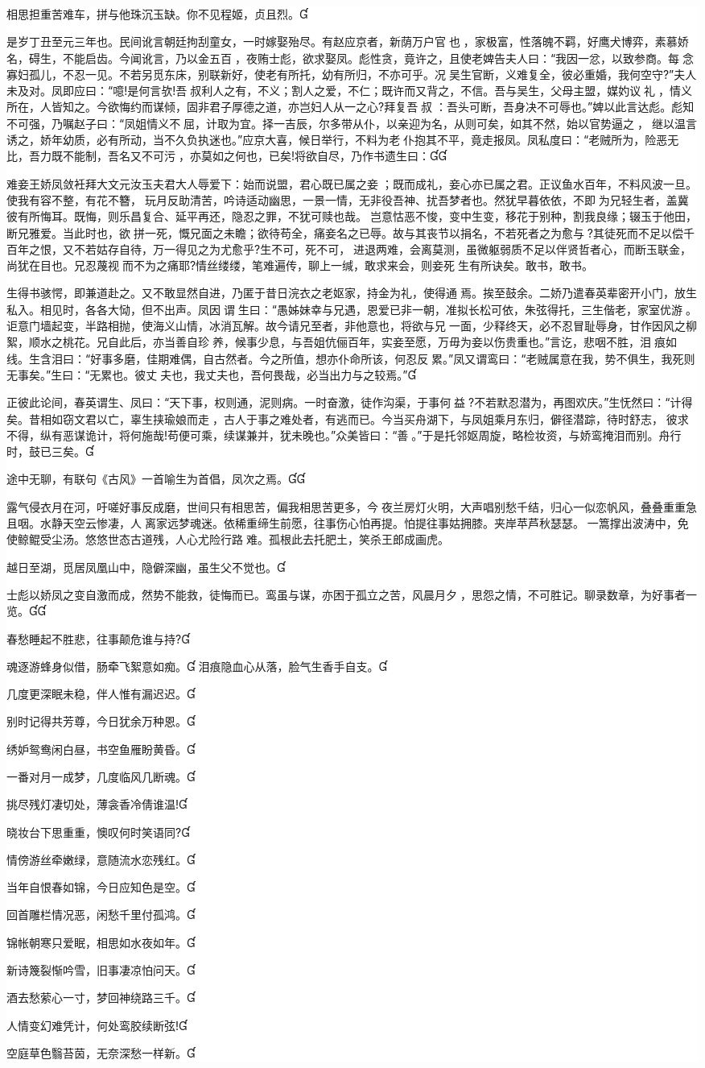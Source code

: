 相思担重苦难车，拼与他珠沉玉缺。你不见程姬，贞且烈。  

是岁丁丑至元三年也。民间讹言朝廷拘刮童女，一时嫁娶殆尽。有赵应京者，新荫万户官 也 ，家极富，性落魄不羁，好鹰犬博弈，素慕娇名，碍生，不能启齿。今闻讹言，乃以金五百 ，夜贿士彪，欲求娶凤。彪性贪，竟许之，且使老婢告夫人曰：“我因一忿，以致参商。每 念寡妇孤儿，不忍一见。不若另觅东床，别联新好，使老有所托，幼有所归，不亦可乎。况 吴生官断，义难复全，彼必重婚，我何空守?”夫人未及对。凤即应曰：“噫!是何言欤!吾 叔利人之有，不义；割人之爱，不仁；既许而又背之，不信。吾与吴生，父母主盟，媒妁议 礼 ，情义所在，人皆知之。今欲悔约而谋倾，固非君子厚德之道，亦岂妇人从一之心?拜复吾 叔 ：吾头可断，吾身决不可辱也。”婢以此言达彪。彪知不可强，乃嘱赵子曰：“凤姐情义不 屈，计取为宜。择一吉辰，尔多带从仆，以亲迎为名，从则可矣，如其不然，始以官势逼之 ， 继以温言诱之，娇年幼质，必有所动，当不久负执迷也。”应京大喜，候日举行，不料为老 仆抱其不平，竟走报凤。凤私度曰：“老贼所为，险恶无比，吾力既不能制，吾名又不可污 ，亦莫如之何也，已矣!将欲自尽，乃作书遗生曰：  

难妾王娇凤敛衽拜大文元汝玉夫君大人辱爱下：始而说盟，君心既已属之妾 ；既而成礼，妾心亦已属之君。正议鱼水百年，不料风波一旦。使我有容不整，有花不簪， 玩月反助清苦，吟诗适动幽思，一景一情，无非役吾神、扰吾梦者也。然犹早暮依依，不即 为兄轻生者，盖冀彼有所悔耳。既悔，则乐昌复合、延平再还，隐忍之罪，不犹可赎也哉。 岂意怙恶不悛，变中生变，移花于别种，割我良缘；辍玉于他田，断兄雅爱。当此时也，欲 拼一死，慨兄面之未瞻；欲待苟全，痛妾名之已辱。故与其丧节以捐名，不若死者之为愈与 ?其徒死而不足以偿千百年之恨，又不若姑存自待，万一得见之为尤愈乎?生不可，死不可， 进退两难，会离莫测，虽微躯弱质不足以伴贤哲者心，而断玉联金，尚犹在目也。兄忍蔑视 而不为之痛耶?情丝缕缕，笔难遍传，聊上一缄，敢求来会，则妾死 生有所诀矣。敢书，敢书。  

生得书骇愕，即兼道赴之。又不敢显然自进，乃匿于昔日浣衣之老妪家，持金为礼，使得通 焉。挨至鼓余。二娇乃遣春英辈密开小门，放生私入。相见时，各各大恸，但不出声。凤因 谓 生曰：“愚姊妹幸与兄遇，恩爱已非一朝，准拟长松可依，朱弦得托，三生偕老，家室优游 。讵意门墙起变，半路相抛，使海义山情，冰消瓦解。故今请兄至者，非他意也，将欲与兄 一面，少释终天，必不忍冒耻辱身，甘作因风之柳絮，顺水之桃花。兄自此后，亦当善自珍 养，候事少息，与吾姐伉俪百年，实妾至愿，万毋为妾以伤贵重也。”言讫，悲咽不胜，泪 痕如线。生含泪曰：“好事多磨，佳期难偶，自古然者。今之所值，想亦仆命所该，何忍反 累。”凤又谓鸾曰：“老贼属意在我，势不俱生，我死则无事矣。”生曰：“无累也。彼丈 夫也，我丈夫也，吾何畏哉，必当出力与之较焉。”  

正彼此论间，春英谓生、凤曰：“天下事，权则通，泥则病。一时奋激，徒作沟渠，于事何 益 ?不若默忍潜为，再图欢庆。”生怃然曰：“计得矣。昔相如窃文君以亡，辜生挟瑜娘而走 ，古人于事之难处者，有逃而已。今当买舟湖下，与凤姐乘月东归，僻径潜踪，待时舒志， 彼求不得，纵有恶谋诡计，将何施哉!苟便可乘，续谋兼并，犹未晚也。”众美皆曰：“善 。”于是托邻妪周旋，略检妆资，与娇鸾掩泪而别。舟行时，鼓已三矣。  

途中无聊，有联句《古风》一首喻生为首倡，凤次之焉。  

露气侵衣月在河，吁嗟好事反成磨，世间只有相思苦，偏我相思苦更多，今 夜兰房灯火明，大声唱别愁千结，归心一似恋帆风，叠叠重重急且咽。水静天空云惨凄，人 离家远梦魂迷。依稀重缔生前愿，往事伤心怕再提。怕提往事姑拥膝。夹岸苹芦秋瑟瑟。 一篙撑出波涛中，免使鲸鲲受尘汤。悠悠世态古道残，人心尤险行路 难。孤根此去托肥土，笑杀王郎成画虎。  

越日至湖，觅居凤凰山中，隐僻深幽，虽生父不觉也。  

士彪以娇凤之变自激而成，然势不能救，徒悔而已。鸾虽与谋，亦困于孤立之苦，风晨月夕 ，思怨之情，不可胜记。聊录数章，为好事者一览。  

春愁睡起不胜悲，往事颠危谁与持?  

魂逐游蜂身似借，肠牵飞絮意如痴。 泪痕隐血心从落，脸气生香手自支。  

几度更深眠未稳，伴人惟有漏迟迟。  

别时记得共芳尊，今日犹余万种恩。  

绣妒鸳鸯闲白昼，书空鱼雁盼黄昏。  

一番对月一成梦，几度临风几断魂。  

挑尽残灯凄切处，薄衾香冷倩谁温!  

晓妆台下思重重，懊叹何时笑语同?  

情傍游丝牵嫩绿，意随流水恋残红。  

当年自恨春如锦，今日应知色是空。  

回首雕栏情况恶，闲愁千里付孤鸿。  

锦帐朝寒只爱眠，相思如水夜如年。  

新诗篾裂惭吟雪，旧事凄凉怕问天。  

酒去愁萦心一寸，梦回神绕路三千。  

人情变幻难凭计，何处鸾胶续断弦!  

空庭草色翳苔茵，无奈深愁一样新。  
